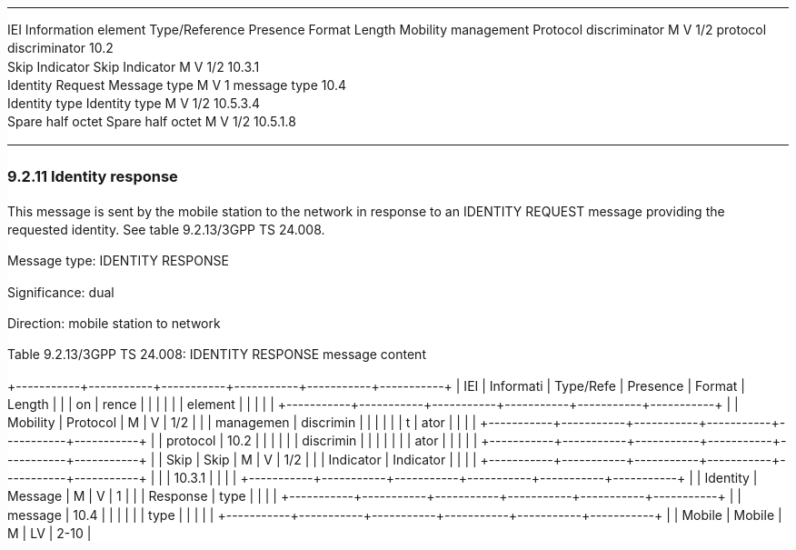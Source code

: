   ----- ------------------------ ------------------------ ---------- -------- --------
  IEI   Information element      Type/Reference           Presence   Format   Length
        Mobility management      Protocol discriminator   M          V        1/2
        protocol discriminator   10.2                                         
        Skip Indicator           Skip Indicator           M          V        1/2
                                 10.3.1                                       
        Identity Request         Message type             M          V        1
        message type             10.4                                         
        Identity type            Identity type            M          V        1/2
                                 10.5.3.4                                     
        Spare half octet         Spare half octet         M          V        1/2
                                 10.5.1.8                                     
  ----- ------------------------ ------------------------ ---------- -------- --------

### 9.2.11 Identity response

This message is sent by the mobile station to the network in response to
an IDENTITY REQUEST message providing the requested identity. See
table 9.2.13/3GPP TS 24.008.

Message type: IDENTITY RESPONSE

Significance: dual

Direction: mobile station to network

Table 9.2.13/3GPP TS 24.008: IDENTITY RESPONSE message content

+-----------+-----------+-----------+-----------+-----------+-----------+
| IEI       | Informati | Type/Refe | Presence  | Format    | Length    |
|           | on        | rence     |           |           |           |
|           | element   |           |           |           |           |
+-----------+-----------+-----------+-----------+-----------+-----------+
|           | Mobility  | Protocol  | M         | V         | 1/2       |
|           | managemen | discrimin |           |           |           |
|           | t         | ator      |           |           |           |
+-----------+-----------+-----------+-----------+-----------+-----------+
|           | protocol  | 10.2      |           |           |           |
|           | discrimin |           |           |           |           |
|           | ator      |           |           |           |           |
+-----------+-----------+-----------+-----------+-----------+-----------+
|           | Skip      | Skip      | M         | V         | 1/2       |
|           | Indicator | Indicator |           |           |           |
+-----------+-----------+-----------+-----------+-----------+-----------+
|           |           | 10.3.1    |           |           |           |
+-----------+-----------+-----------+-----------+-----------+-----------+
|           | Identity  | Message   | M         | V         | 1         |
|           | Response  | type      |           |           |           |
+-----------+-----------+-----------+-----------+-----------+-----------+
|           | message   | 10.4      |           |           |           |
|           | type      |           |           |           |           |
+-----------+-----------+-----------+-----------+-----------+-----------+
|           | Mobile    | Mobile    | M         | LV        | 2-10      |